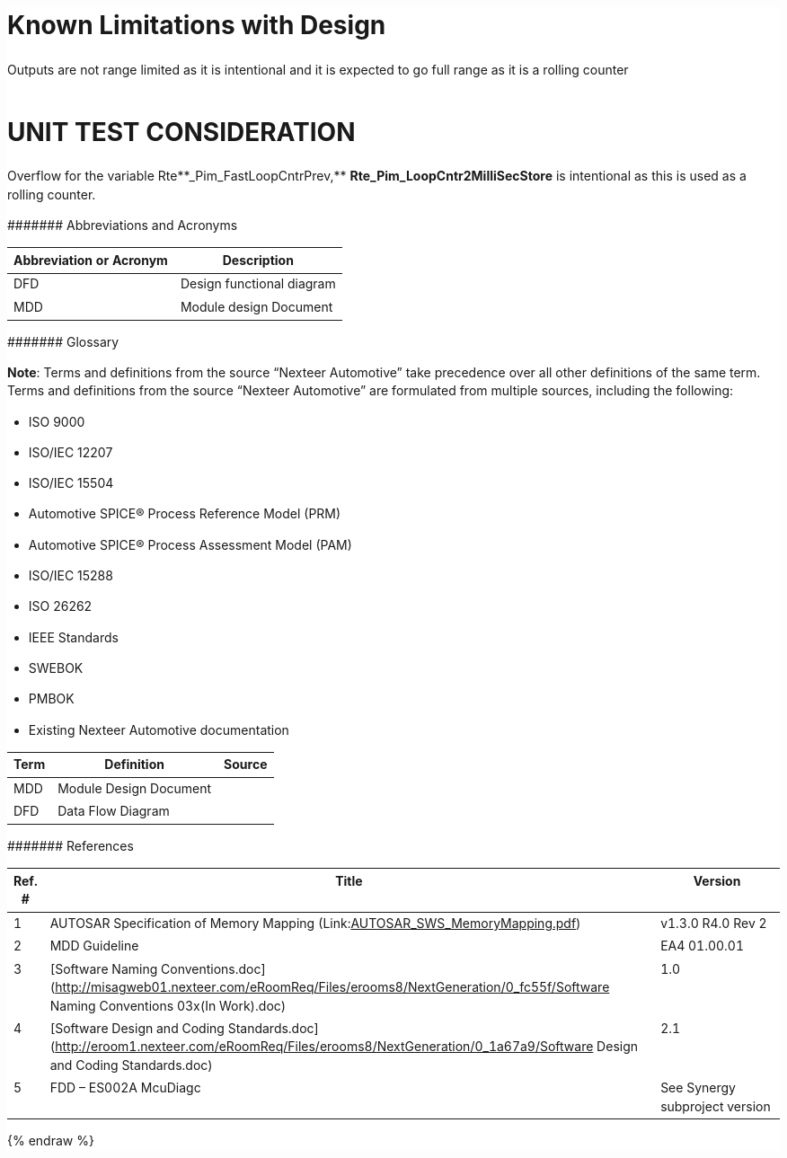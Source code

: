 # Known Limitations with Design

Outputs are not range limited as it is intentional and it is expected to
go full range as it is a rolling counter

# UNIT TEST CONSIDERATION

Overflow for the variable Rte**\_Pim_FastLoopCntrPrev,**
**Rte_Pim_LoopCntr2MilliSecStore** is intentional as this is used as a
rolling counter.

####### Abbreviations and Acronyms

| **Abbreviation or Acronym** | **Description**           |
|-----------------------------|---------------------------|
| DFD                         | Design functional diagram |
| MDD                         | Module design Document    |

####### Glossary

**Note**: Terms and definitions from the source “Nexteer Automotive”
take precedence over all other definitions of the same term. Terms and
definitions from the source “Nexteer Automotive” are formulated from
multiple sources, including the following:

-   ISO 9000

-   ISO/IEC 12207

-   ISO/IEC 15504

-   Automotive SPICE® Process Reference Model (PRM)

-   Automotive SPICE® Process Assessment Model (PAM)

-   ISO/IEC 15288

-   ISO 26262

-   IEEE Standards

-   SWEBOK

-   PMBOK

-   Existing Nexteer Automotive documentation

| **Term** | **Definition**         | **Source** |
|----------|------------------------|------------|
| MDD      | Module Design Document |            |
| DFD      | Data Flow Diagram      |            |

####### References

| **Ref. \#** | **Title**                                                                                                                                                     | **Version**                    |
|-------|-------------------------------------------------|-----------------|
| 1           | AUTOSAR Specification of Memory Mapping (Link:[AUTOSAR_SWS_MemoryMapping.pdf](http://www.autosar.org/download/R4.0/AUTOSAR_SWS_MemoryMapping.pdf))            | v1.3.0 R4.0 Rev 2              |
| 2           | MDD Guideline                                                                                                                                                 | EA4 01.00.01                   |
| 3           | [Software Naming Conventions.doc](http://misagweb01.nexteer.com/eRoomReq/Files/erooms8/NextGeneration/0_fc55f/Software Naming Conventions 03x(In Work).doc)   | 1.0                            |
| 4           | [Software Design and Coding Standards.doc](http://eroom1.nexteer.com/eRoomReq/Files/erooms8/NextGeneration/0_1a67a9/Software Design and Coding Standards.doc) | 2.1                            |
| 5           | FDD – ES002A McuDiagc                                                                                                                                         | See Synergy subproject version |

{% endraw %}